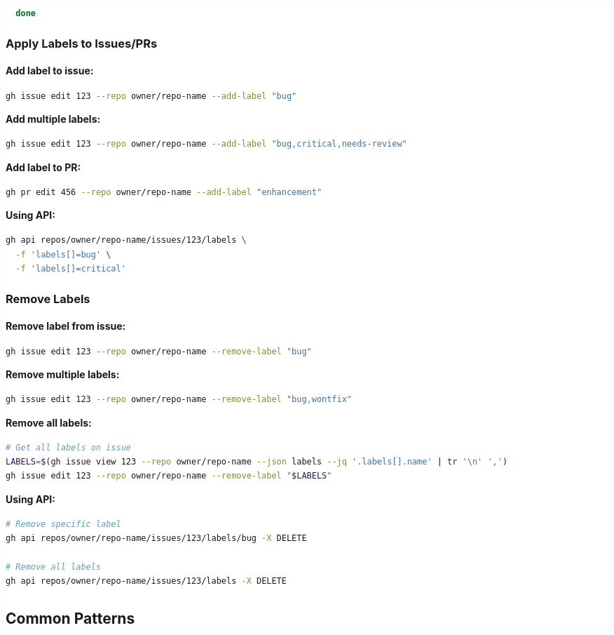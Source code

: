 ```bash
  done
```

### Apply Labels to Issues/PRs

**Add label to issue:**
```bash
gh issue edit 123 --repo owner/repo-name --add-label "bug"
```

**Add multiple labels:**
```bash
gh issue edit 123 --repo owner/repo-name --add-label "bug,critical,needs-review"
```

**Add label to PR:**
```bash
gh pr edit 456 --repo owner/repo-name --add-label "enhancement"
```

**Using API:**
```bash
gh api repos/owner/repo-name/issues/123/labels \
  -f 'labels[]=bug' \
  -f 'labels[]=critical'
```

### Remove Labels

**Remove label from issue:**
```bash
gh issue edit 123 --repo owner/repo-name --remove-label "bug"
```

**Remove multiple labels:**
```bash
gh issue edit 123 --repo owner/repo-name --remove-label "bug,wontfix"
```

**Remove all labels:**
```bash
# Get all labels on issue
LABELS=$(gh issue view 123 --repo owner/repo-name --json labels --jq '.labels[].name' | tr '\n' ',')
gh issue edit 123 --repo owner/repo-name --remove-label "$LABELS"
```

**Using API:**
```bash
# Remove specific label
gh api repos/owner/repo-name/issues/123/labels/bug -X DELETE

# Remove all labels
gh api repos/owner/repo-name/issues/123/labels -X DELETE
```

## Common Patterns
